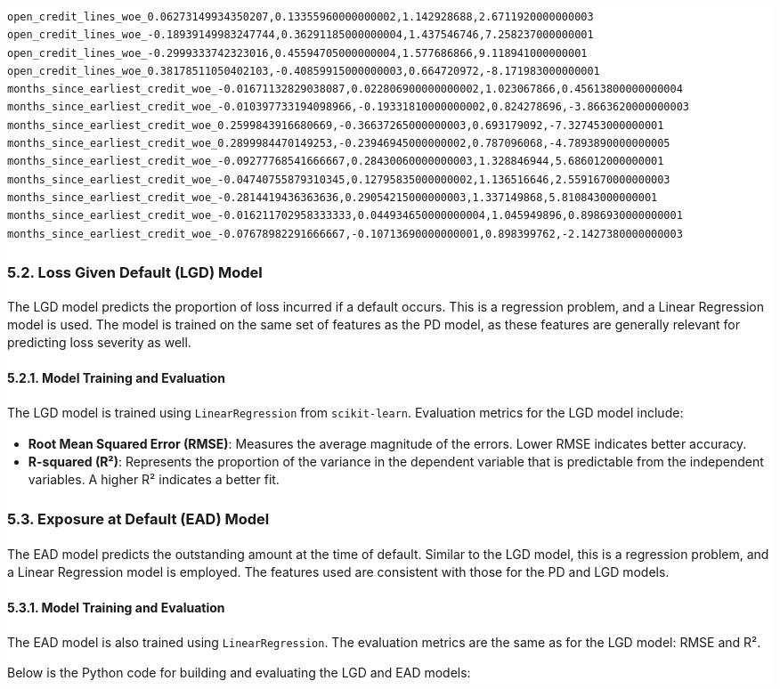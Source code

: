 ```csv
open_credit_lines_woe_0.06273149934350207,0.13355960000000002,1.142928688,2.6711920000000003
open_credit_lines_woe_-0.18939149983247744,0.36291185000000004,1.437546746,7.258237000000001
open_credit_lines_woe_-0.2999333742323016,0.45594705000000004,1.577686866,9.118941000000001
open_credit_lines_woe_0.38178511050402103,-0.40859915000000003,0.664720972,-8.171983000000001
months_since_earliest_credit_woe_-0.01671132829038087,0.022806900000000002,1.023067866,0.45613800000000004
months_since_earliest_credit_woe_-0.010397733194098966,-0.19331810000000002,0.824278696,-3.8663620000000003
months_since_earliest_credit_woe_0.2599843916680669,-0.36637265000000003,0.693179092,-7.327453000000001
months_since_earliest_credit_woe_0.2899984470149253,-0.23946945000000002,0.787096068,-4.7893890000000005
months_since_earliest_credit_woe_-0.09277768541666667,0.28430060000000003,1.328846944,5.686012000000001
months_since_earliest_credit_woe_-0.04740755879310345,0.12795835000000002,1.136516646,2.5591670000000003
months_since_earliest_credit_woe_-0.2814419436363636,0.29054215000000003,1.337149868,5.810843000000001
months_since_earliest_credit_woe_-0.016211702958333333,0.044934650000000004,1.045949896,0.8986930000000001
months_since_earliest_credit_woe_-0.07678982291666667,-0.10713690000000001,0.898399762,-2.1427380000000003
```

### 5.2. Loss Given Default (LGD) Model

The LGD model predicts the proportion of loss incurred if a default occurs. This is a regression problem, and a Linear Regression model is used. The model is trained on the same set of features as the PD model, as these features are generally relevant for predicting loss severity as well.

#### 5.2.1. Model Training and Evaluation

The LGD model is trained using `LinearRegression` from `scikit-learn`. Evaluation metrics for the LGD model include:

*   **Root Mean Squared Error (RMSE)**: Measures the average magnitude of the errors. Lower RMSE indicates better accuracy.
*   **R-squared (R²)**: Represents the proportion of the variance in the dependent variable that is predictable from the independent variables. A higher R² indicates a better fit.

### 5.3. Exposure at Default (EAD) Model

The EAD model predicts the outstanding amount at the time of default. Similar to the LGD model, this is a regression problem, and a Linear Regression model is employed. The features used are consistent with those for the PD and LGD models.

#### 5.3.1. Model Training and Evaluation

The EAD model is also trained using `LinearRegression`. The evaluation metrics are the same as for the LGD model: RMSE and R².

Below is the Python code for building and evaluating the LGD and EAD models:
